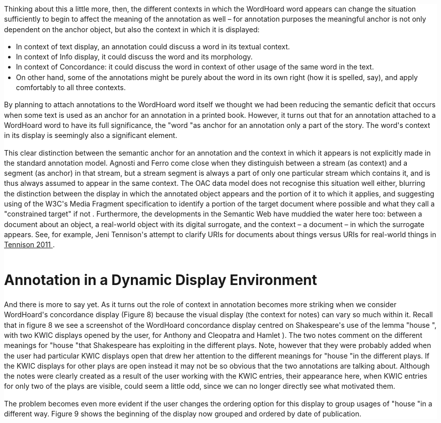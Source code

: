 Thinking about this a little more, then, the different contexts in which the WordHoard word appears can change the situation sufficiently to begin to affect the meaning of the annotation as well – for annotation purposes the meaningful anchor is not only dependent on the anchor object, but also the context in which it is displayed: 


- In context of text display, an annotation could discuss a word in its textual context. 
- In context of Info display, it could discuss the word and its morphology. 
- In context of Concordance: it could discuss the word in context of other usage of the same word in the text. 
- On other hand, some of the annotations might be purely about the word in its own right (how it is spelled, say), and apply comfortably to all three contexts. 


By planning to attach annotations to the WordHoard word itself we thought we had been reducing the semantic deficit that occurs when some text is used as an anchor for an annotation in a printed book. However, it turns out that for an annotation attached to a WordHoard word to have its full significance, the "word "as anchor for an annotation only a part of the story. The word's context in its display is seemingly also a significant element. 

This clear distinction between the semantic anchor for an annotation and the context in which it appears is not explicitly made in the standard annotation model. Agnosti and Ferro come close when they distinguish between a stream (as context) and a segment (as anchor) in that stream, but a stream segment is always a part of only one particular stream which contains it, and is thus always assumed to appear in the same context. The OAC data model does not recognise this situation well either, blurring the distinction between the display in which the annotated object appears and the portion of it to which it applies, and suggesting using of the W3C's Media Fragment specification to identify a portion of the target document where possible and what they call a "constrained target" if not . Furthermore, the developments in the Semantic Web have muddied the water here too: between a document about an object, a real-world object with its digital surrogate, and the context – a document – in which the surrogate appears. See, for example, Jeni Tennison's attempt to clarify URIs for documents about things versus URIs for real-world things in [Tennison 2011 ](#Tennison2011). 


# Annotation in a Dynamic Display Environment 


And there is more to say yet. As it turns out the role of context in annotation becomes more striking when we consider WordHoard's concordance display (Figure 8) because the visual display (the context for notes) can vary so much within it. Recall that in figure 8 we see a screenshot of the WordHoard concordance display centred on Shakespeare's use of the lemma "house ", with two KWIC displays opened by the user, for Anthony and Cleopatra and Hamlet ). The two notes comment on the different meanings for "house "that Shakespeare has exploiting in the different plays. Note, however that they were probably added when the user had particular KWIC displays open that drew her attention to the different meanings for "house "in the different plays. If the KWIC displays for other plays are open instead it may not be so obvious that the two annotations are talking about. Although the notes were clearly created as a result of the user working with the KWIC entries, their appearance here, when KWIC entries for only two of the plays are visible, could seem a little odd, since we can no longer directly see what motivated them. 

The problem becomes even more evident if the user changes the ordering option for this display to group usages of "house "in a different way. Figure 9 shows the beginning of the display now grouped and ordered by date of publication. 
